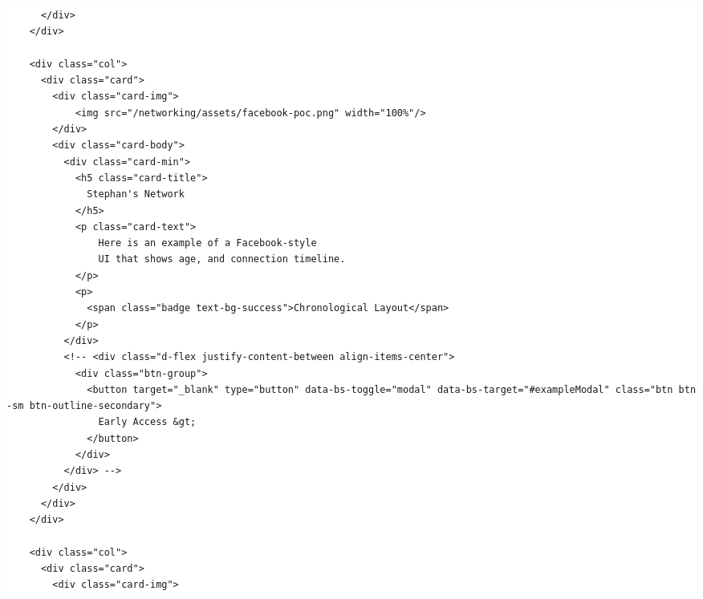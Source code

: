           </div>
        </div>

        <div class="col">
          <div class="card">
            <div class="card-img">
                <img src="/networking/assets/facebook-poc.png" width="100%"/>
            </div>
            <div class="card-body">
              <div class="card-min">
                <h5 class="card-title">
                  Stephan's Network
                </h5>
                <p class="card-text">
                    Here is an example of a Facebook-style
                    UI that shows age, and connection timeline.
                </p>
                <p>
                  <span class="badge text-bg-success">Chronological Layout</span>
                </p>
              </div>
              <!-- <div class="d-flex justify-content-between align-items-center">
                <div class="btn-group">
                  <button target="_blank" type="button" data-bs-toggle="modal" data-bs-target="#exampleModal" class="btn btn-sm btn-outline-secondary">
                    Early Access &gt;
                  </button>
                </div>
              </div> -->
            </div>
          </div>
        </div>

        <div class="col">
          <div class="card">
            <div class="card-img">
